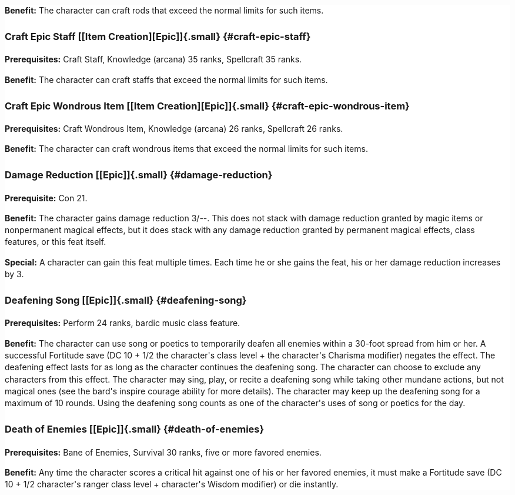 **Benefit:** The character can craft rods that exceed the normal limits
for such items.

### Craft Epic Staff [\[Item Creation\]\[Epic\]]{.small} {#craft-epic-staff}

**Prerequisites:** Craft Staff, Knowledge (arcana) 35 ranks, Spellcraft
35 ranks.

**Benefit:** The character can craft staffs that exceed the normal
limits for such items.

### Craft Epic Wondrous Item [\[Item Creation\]\[Epic\]]{.small} {#craft-epic-wondrous-item}

**Prerequisites:** Craft Wondrous Item, Knowledge (arcana) 26 ranks,
Spellcraft 26 ranks.

**Benefit:** The character can craft wondrous items that exceed the
normal limits for such items.

### Damage Reduction [\[Epic\]]{.small} {#damage-reduction}

**Prerequisite:** Con 21.

**Benefit:** The character gains damage reduction 3/--. This does not
stack with damage reduction granted by magic items or nonpermanent
magical effects, but it does stack with any damage reduction granted by
permanent magical effects, class features, or this feat itself.

**Special:** A character can gain this feat multiple times. Each time he
or she gains the feat, his or her damage reduction increases by 3.

### Deafening Song [\[Epic\]]{.small} {#deafening-song}

**Prerequisites:** Perform 24 ranks, bardic music class feature.

**Benefit:** The character can use song or poetics to temporarily deafen
all enemies within a 30-foot spread from him or her. A successful
Fortitude save (DC 10 + 1/2 the character's class level + the
character's Charisma modifier) negates the effect. The deafening effect
lasts for as long as the character continues the deafening song. The
character can choose to exclude any characters from this effect. The
character may sing, play, or recite a deafening song while taking other
mundane actions, but not magical ones (see the bard's inspire courage
ability for more details). The character may keep up the deafening song
for a maximum of 10 rounds. Using the deafening song counts as one of
the character's uses of song or poetics for the day.

### Death of Enemies [\[Epic\]]{.small} {#death-of-enemies}

**Prerequisites:** Bane of Enemies, Survival 30 ranks, five or more
favored enemies.

**Benefit:** Any time the character scores a critical hit against one of
his or her favored enemies, it must make a Fortitude save (DC 10 + 1/2
character's ranger class level + character's Wisdom modifier) or die
instantly.
